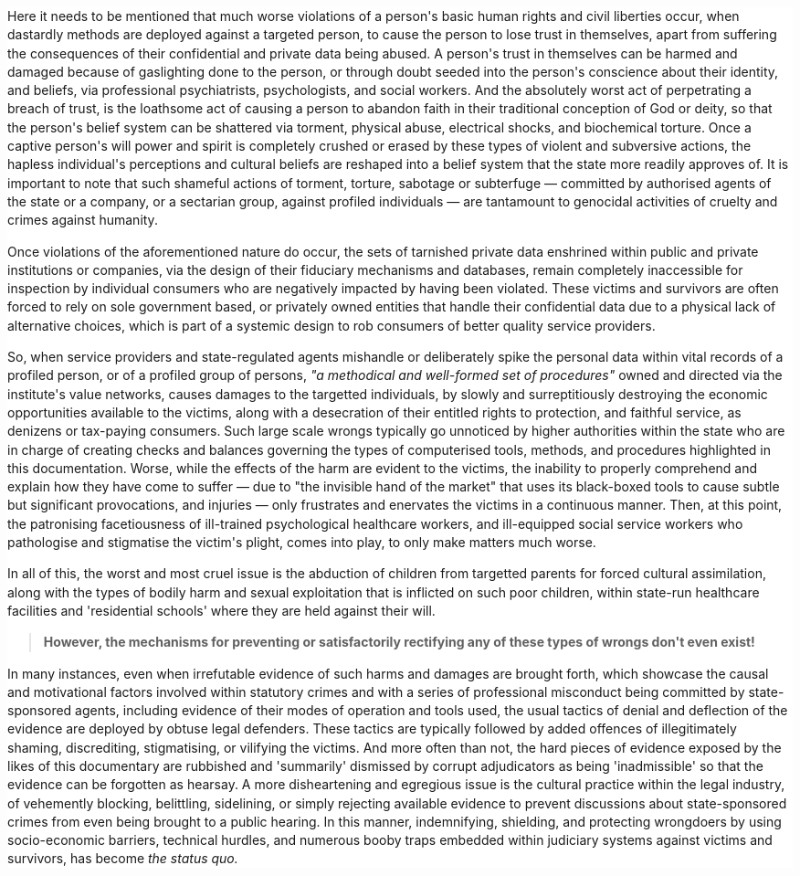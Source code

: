Here it needs to be mentioned that much worse violations of a person's basic human rights and civil liberties occur, when dastardly methods are deployed against a targeted person, to cause the person to lose trust in themselves, apart from suffering the consequences of their confidential and private data being abused. A person's trust in themselves can be harmed and damaged because of gaslighting done to the person, or through doubt seeded into the person's conscience about their identity, and beliefs, via professional psychiatrists, psychologists, and social workers. And the absolutely worst act of perpetrating a breach of trust, is the loathsome act of causing a person to abandon faith in their traditional conception of God or deity, so that the person's belief system can be shattered via torment, physical abuse, electrical shocks, and biochemical torture. Once a captive person's will power and spirit is completely crushed or erased by these types of violent and subversive actions, the hapless individual's perceptions and cultural beliefs are reshaped into a belief system that the state more readily approves of. It is important to note that such shameful actions of torment, torture, sabotage or subterfuge — committed by authorised agents of the state or a company, or a sectarian group, against profiled individuals — are tantamount to genocidal activities of cruelty and crimes against humanity. 

Once violations of the aforementioned nature do occur, the sets of tarnished private data enshrined within public and private institutions or companies, via the design of their fiduciary mechanisms and databases, remain completely inaccessible for inspection by individual consumers who are negatively impacted by having been violated. These victims and survivors are often forced to rely on sole government based, or privately owned entities that handle their confidential data due to a physical lack of alternative choices, which is part of a systemic design to rob consumers of better quality service providers. 

So, when service providers and state-regulated agents mishandle or deliberately spike the personal data within vital records of a profiled person, or of a profiled group of persons, *"a methodical and well-formed set of procedures"* owned and directed via the institute's value networks, causes damages to the targetted individuals, by slowly and surreptitiously destroying the economic opportunities available to the victims, along with a desecration of their entitled rights to protection, and faithful service, as denizens or tax-paying consumers. Such large scale wrongs typically go unnoticed by higher authorities within the state who are in charge of creating checks and balances governing the types of computerised tools, methods, and procedures highlighted in this documentation. Worse, while the effects of the harm are evident to the victims, the inability to properly comprehend and explain how they have come to suffer — due to "the invisible hand of the market" that uses its black-boxed tools to cause subtle but significant provocations, and injuries — only frustrates and enervates the victims in a continuous manner. Then, at this point, the patronising facetiousness of ill-trained psychological healthcare workers, and ill-equipped social service workers who pathologise and stigmatise the victim's plight, comes into play, to only make matters much worse. 

In all of this, the worst and most cruel issue is the abduction of children from targetted parents for forced cultural assimilation, along with the types of bodily harm and sexual exploitation that is inflicted on such poor children, within state-run healthcare facilities and 'residential schools' where they are held against their will. 

>**However, the mechanisms for preventing or satisfactorily rectifying any of these types of wrongs don't even exist!**

In many instances, even when irrefutable evidence of such harms and damages are brought forth, which showcase the causal and motivational factors involved within statutory crimes and with a series of professional misconduct being committed by state-sponsored agents, including evidence of their modes of operation and tools used, the usual tactics of denial and deflection of the evidence are deployed by obtuse legal defenders. These tactics are typically followed by added offences of illegitimately shaming, discrediting, stigmatising, or vilifying the victims. And more often than not, the hard pieces of evidence exposed by the likes of this documentary are rubbished and 'summarily' dismissed by corrupt adjudicators as being 'inadmissible' so that the evidence can be forgotten as hearsay. A more disheartening and egregious issue is the cultural practice within the legal industry, of vehemently blocking, belittling, sidelining, or simply rejecting available evidence to prevent discussions about state-sponsored crimes from even being brought to a public hearing. In this manner, indemnifying, shielding, and protecting wrongdoers by using socio-economic barriers, technical hurdles, and numerous booby traps embedded within judiciary systems against victims and survivors, has become *the status quo.*  
